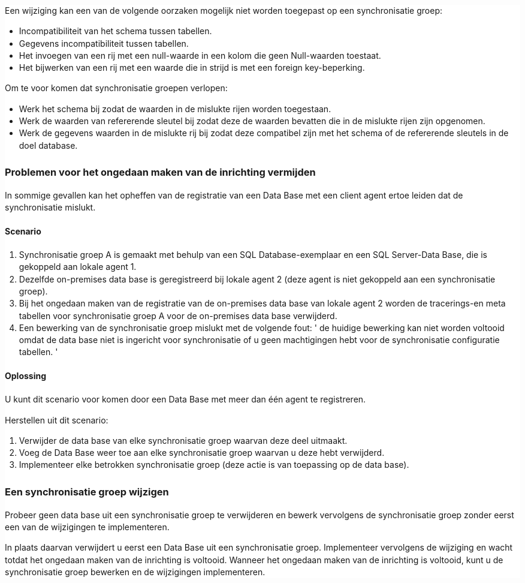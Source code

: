 Een wijziging kan een van de volgende oorzaken mogelijk niet worden toegepast op een synchronisatie groep:

-   Incompatibiliteit van het schema tussen tabellen.
-   Gegevens incompatibiliteit tussen tabellen.
-   Het invoegen van een rij met een null-waarde in een kolom die geen Null-waarden toestaat.
-   Het bijwerken van een rij met een waarde die in strijd is met een foreign key-beperking.

Om te voor komen dat synchronisatie groepen verlopen:

-   Werk het schema bij zodat de waarden in de mislukte rijen worden toegestaan.
-   Werk de waarden van refererende sleutel bij zodat deze de waarden bevatten die in de mislukte rijen zijn opgenomen.
-   Werk de gegevens waarden in de mislukte rij bij zodat deze compatibel zijn met het schema of de refererende sleutels in de doel database.

### <a name="avoid-deprovisioning-issues"></a><a name="avoid-deprovisioning-issues"></a>Problemen voor het ongedaan maken van de inrichting vermijden

In sommige gevallen kan het opheffen van de registratie van een Data Base met een client agent ertoe leiden dat de synchronisatie mislukt.

#### <a name="scenario"></a>Scenario

1. Synchronisatie groep A is gemaakt met behulp van een SQL Database-exemplaar en een SQL Server-Data Base, die is gekoppeld aan lokale agent 1.
2. Dezelfde on-premises data base is geregistreerd bij lokale agent 2 (deze agent is niet gekoppeld aan een synchronisatie groep).
3. Bij het ongedaan maken van de registratie van de on-premises data base van lokale agent 2 worden de tracerings-en meta tabellen voor synchronisatie groep A voor de on-premises data base verwijderd.
4. Een bewerking van de synchronisatie groep mislukt met de volgende fout: ' de huidige bewerking kan niet worden voltooid omdat de data base niet is ingericht voor synchronisatie of u geen machtigingen hebt voor de synchronisatie configuratie tabellen. '

#### <a name="solution"></a>Oplossing

U kunt dit scenario voor komen door een Data Base met meer dan één agent te registreren.

Herstellen uit dit scenario:

1. Verwijder de data base van elke synchronisatie groep waarvan deze deel uitmaakt.  
2. Voeg de Data Base weer toe aan elke synchronisatie groep waarvan u deze hebt verwijderd.  
3. Implementeer elke betrokken synchronisatie groep (deze actie is van toepassing op de data base).  

### <a name="modifying-a-sync-group"></a><a name="modifying-your-sync-group"></a>Een synchronisatie groep wijzigen

Probeer geen data base uit een synchronisatie groep te verwijderen en bewerk vervolgens de synchronisatie groep zonder eerst een van de wijzigingen te implementeren.

In plaats daarvan verwijdert u eerst een Data Base uit een synchronisatie groep. Implementeer vervolgens de wijziging en wacht totdat het ongedaan maken van de inrichting is voltooid. Wanneer het ongedaan maken van de inrichting is voltooid, kunt u de synchronisatie groep bewerken en de wijzigingen implementeren.
